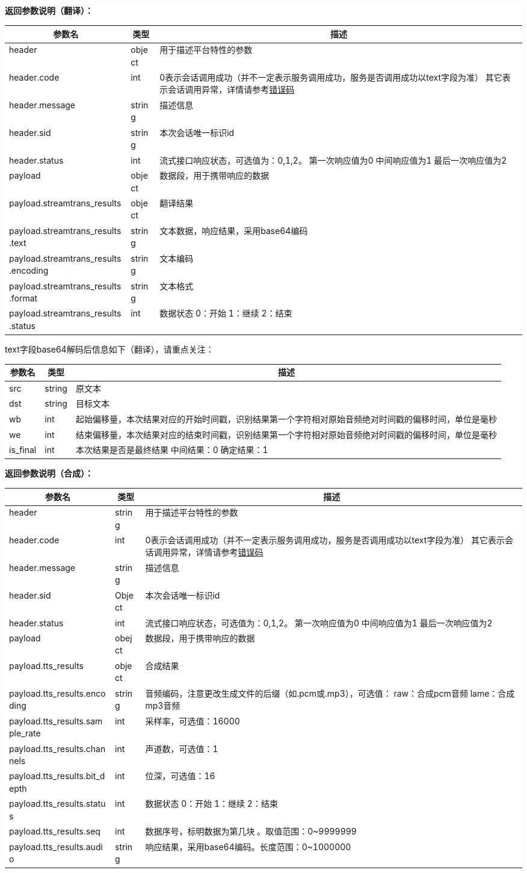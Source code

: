 **返回参数说明（翻译）：**

| 参数名                               | 类型   | 描述                                                         |
| ------------------------------------ | ------ | ------------------------------------------------------------ |
| header                               | object | 用于描述平台特性的参数                                       |
| header.code                          | int    | 0表示会话调用成功（并不一定表示服务调用成功，服务是否调用成功以text字段为准） 其它表示会话调用异常，详情请参考[错误码](https://www.xfyun.cn/doc/nlp/simultaneous-interpretation/API.html#错误码) |
| header.message                       | string | 描述信息                                                     |
| header.sid                           | string | 本次会话唯一标识id                                           |
| header.status                        | int    | 流式接口响应状态，可选值为：0,1,2。 第一次响应值为0 中间响应值为1 最后一次响应值为2 |
| payload                              | object | 数据段，用于携带响应的数据                                   |
| payload.streamtrans_results          | object | 翻译结果                                                     |
| payload.streamtrans_results.text     | string | 文本数据，响应结果，采用base64编码                           |
| payload.streamtrans_results.encoding | string | 文本编码                                                     |
| payload.streamtrans_results.format   | string | 文本格式                                                     |
| payload.streamtrans_results.status   | int    | 数据状态 0：开始 1：继续 2：结束                             |

text字段base64解码后信息如下（翻译），请重点关注：

| 参数名   | 类型   | 描述                                                         |
| -------- | ------ | ------------------------------------------------------------ |
| src      | string | 原文本                                                       |
| dst      | string | 目标文本                                                     |
| wb       | int    | 起始偏移量，本次结果对应的开始时间戳，识别结果第一个字符相对原始音频绝对时间戳的偏移时间，单位是毫秒 |
| we       | int    | 结束偏移量，本次结果对应的结束时间戳，识别结果第一个字符相对原始音频绝对时间戳的偏移时间，单位是毫秒 |
| is_final | int    | 本次结果是否是最终结果 中间结果：0 确定结果：1               |

**返回参数说明（合成）：**

| 参数名                          | 类型   | 描述                                                         |
| ------------------------------- | ------ | ------------------------------------------------------------ |
| header                          | string | 用于描述平台特性的参数                                       |
| header.code                     | int    | 0表示会话调用成功（并不一定表示服务调用成功，服务是否调用成功以text字段为准） 其它表示会话调用异常，详情请参考[错误码](https://www.xfyun.cn/doc/nlp/simultaneous-interpretation/API.html#错误码) |
| header.message                  | string | 描述信息                                                     |
| header.sid                      | Object | 本次会话唯一标识id                                           |
| header.status                   | int    | 流式接口响应状态，可选值为：0,1,2。 第一次响应值为0 中间响应值为1 最后一次响应值为2 |
| payload                         | obejct | 数据段，用于携带响应的数据                                   |
| payload.tts_results             | object | 合成结果                                                     |
| payload.tts_results.encoding    | string | 音频编码，注意更改生成文件的后缀（如.pcm或.mp3），可选值： raw：合成pcm音频 lame：合成mp3音频 |
| payload.tts_results.sample_rate | int    | 采样率，可选值：16000                                        |
| payload.tts_results.channels    | int    | 声道数，可选值：1                                            |
| payload.tts_results.bit_depth   | int    | 位深，可选值：16                                             |
| payload.tts_results.status      | int    | 数据状态 0：开始 1：继续 2：结束                             |
| payload.tts_results.seq         | int    | 数据序号，标明数据为第几块 。取值范围：0~9999999             |
| payload.tts_results.audio       | string | 响应结果，采用base64编码。长度范围：0~1000000                |